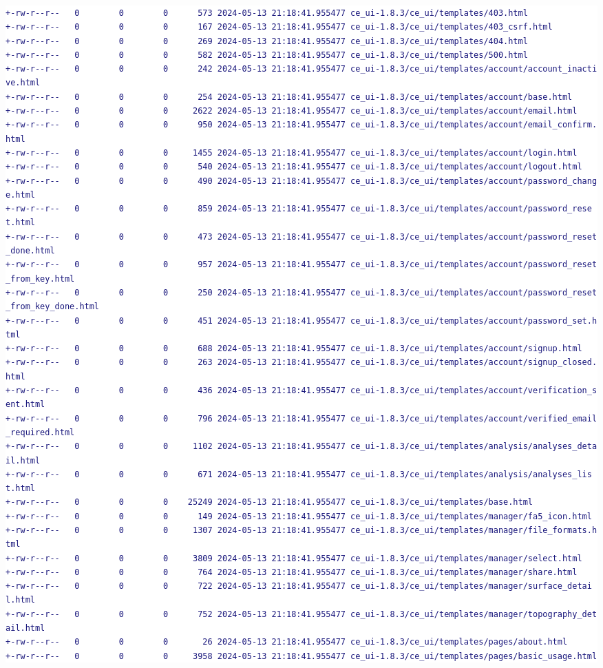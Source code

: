 ```diff
+-rw-r--r--   0        0        0      573 2024-05-13 21:18:41.955477 ce_ui-1.8.3/ce_ui/templates/403.html
+-rw-r--r--   0        0        0      167 2024-05-13 21:18:41.955477 ce_ui-1.8.3/ce_ui/templates/403_csrf.html
+-rw-r--r--   0        0        0      269 2024-05-13 21:18:41.955477 ce_ui-1.8.3/ce_ui/templates/404.html
+-rw-r--r--   0        0        0      582 2024-05-13 21:18:41.955477 ce_ui-1.8.3/ce_ui/templates/500.html
+-rw-r--r--   0        0        0      242 2024-05-13 21:18:41.955477 ce_ui-1.8.3/ce_ui/templates/account/account_inactive.html
+-rw-r--r--   0        0        0      254 2024-05-13 21:18:41.955477 ce_ui-1.8.3/ce_ui/templates/account/base.html
+-rw-r--r--   0        0        0     2622 2024-05-13 21:18:41.955477 ce_ui-1.8.3/ce_ui/templates/account/email.html
+-rw-r--r--   0        0        0      950 2024-05-13 21:18:41.955477 ce_ui-1.8.3/ce_ui/templates/account/email_confirm.html
+-rw-r--r--   0        0        0     1455 2024-05-13 21:18:41.955477 ce_ui-1.8.3/ce_ui/templates/account/login.html
+-rw-r--r--   0        0        0      540 2024-05-13 21:18:41.955477 ce_ui-1.8.3/ce_ui/templates/account/logout.html
+-rw-r--r--   0        0        0      490 2024-05-13 21:18:41.955477 ce_ui-1.8.3/ce_ui/templates/account/password_change.html
+-rw-r--r--   0        0        0      859 2024-05-13 21:18:41.955477 ce_ui-1.8.3/ce_ui/templates/account/password_reset.html
+-rw-r--r--   0        0        0      473 2024-05-13 21:18:41.955477 ce_ui-1.8.3/ce_ui/templates/account/password_reset_done.html
+-rw-r--r--   0        0        0      957 2024-05-13 21:18:41.955477 ce_ui-1.8.3/ce_ui/templates/account/password_reset_from_key.html
+-rw-r--r--   0        0        0      250 2024-05-13 21:18:41.955477 ce_ui-1.8.3/ce_ui/templates/account/password_reset_from_key_done.html
+-rw-r--r--   0        0        0      451 2024-05-13 21:18:41.955477 ce_ui-1.8.3/ce_ui/templates/account/password_set.html
+-rw-r--r--   0        0        0      688 2024-05-13 21:18:41.955477 ce_ui-1.8.3/ce_ui/templates/account/signup.html
+-rw-r--r--   0        0        0      263 2024-05-13 21:18:41.955477 ce_ui-1.8.3/ce_ui/templates/account/signup_closed.html
+-rw-r--r--   0        0        0      436 2024-05-13 21:18:41.955477 ce_ui-1.8.3/ce_ui/templates/account/verification_sent.html
+-rw-r--r--   0        0        0      796 2024-05-13 21:18:41.955477 ce_ui-1.8.3/ce_ui/templates/account/verified_email_required.html
+-rw-r--r--   0        0        0     1102 2024-05-13 21:18:41.955477 ce_ui-1.8.3/ce_ui/templates/analysis/analyses_detail.html
+-rw-r--r--   0        0        0      671 2024-05-13 21:18:41.955477 ce_ui-1.8.3/ce_ui/templates/analysis/analyses_list.html
+-rw-r--r--   0        0        0    25249 2024-05-13 21:18:41.955477 ce_ui-1.8.3/ce_ui/templates/base.html
+-rw-r--r--   0        0        0      149 2024-05-13 21:18:41.955477 ce_ui-1.8.3/ce_ui/templates/manager/fa5_icon.html
+-rw-r--r--   0        0        0     1307 2024-05-13 21:18:41.955477 ce_ui-1.8.3/ce_ui/templates/manager/file_formats.html
+-rw-r--r--   0        0        0     3809 2024-05-13 21:18:41.955477 ce_ui-1.8.3/ce_ui/templates/manager/select.html
+-rw-r--r--   0        0        0      764 2024-05-13 21:18:41.955477 ce_ui-1.8.3/ce_ui/templates/manager/share.html
+-rw-r--r--   0        0        0      722 2024-05-13 21:18:41.955477 ce_ui-1.8.3/ce_ui/templates/manager/surface_detail.html
+-rw-r--r--   0        0        0      752 2024-05-13 21:18:41.955477 ce_ui-1.8.3/ce_ui/templates/manager/topography_detail.html
+-rw-r--r--   0        0        0       26 2024-05-13 21:18:41.955477 ce_ui-1.8.3/ce_ui/templates/pages/about.html
+-rw-r--r--   0        0        0     3958 2024-05-13 21:18:41.955477 ce_ui-1.8.3/ce_ui/templates/pages/basic_usage.html
```